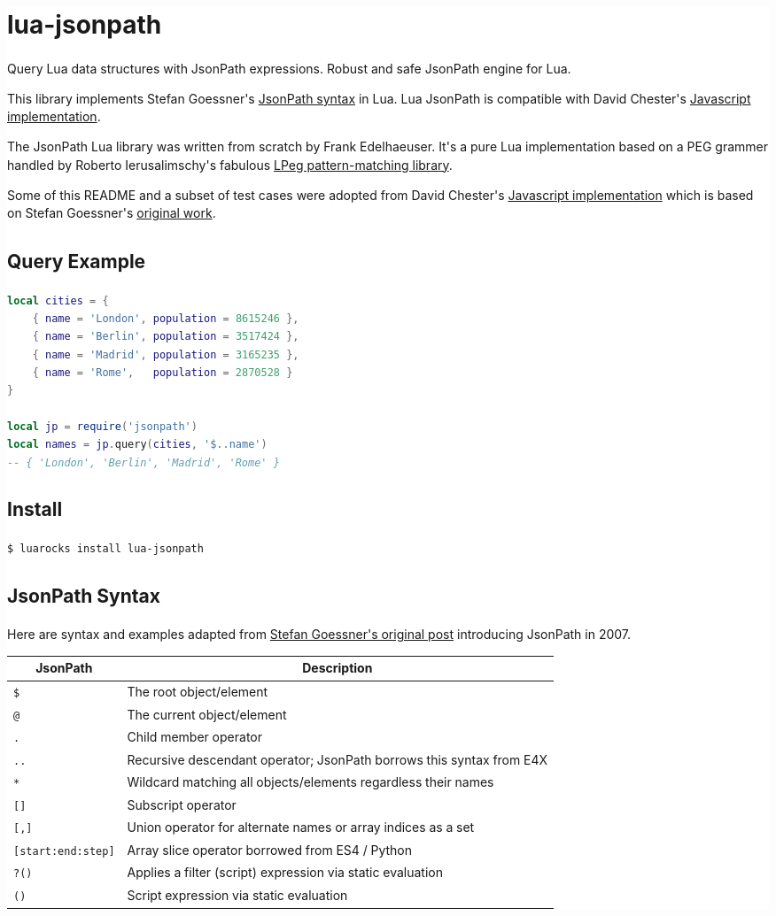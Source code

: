# lua-jsonpath

Query Lua data structures with JsonPath expressions. Robust and safe JsonPath engine for Lua.

This library implements Stefan Goessner's [JsonPath syntax](http://goessner.net/articles/JsonPath/) in Lua. Lua JsonPath is compatible with David Chester's [Javascript implementation](https://github.com/dchester/jsonpath).

The JsonPath Lua library was written from scratch by Frank Edelhaeuser. It's a pure Lua implementation based on a PEG grammer handled by Roberto Ierusalimschy's fabulous [LPeg pattern-matching library](http://www.inf.puc-rio.br/~roberto/lpeg/lpeg.html).

Some of this README and a subset of test cases were adopted from David Chester's [Javascript implementation](https://github.com/dchester/jsonpath) which is based on Stefan Goessner's [original work](http://goessner.net/articles/JsonPath/).


## Query Example

```lua
local cities = {
    { name = 'London', population = 8615246 },
    { name = 'Berlin', population = 3517424 },
    { name = 'Madrid', population = 3165235 },
    { name = 'Rome',   population = 2870528 }
}

local jp = require('jsonpath')
local names = jp.query(cities, '$..name')
-- { 'London', 'Berlin', 'Madrid', 'Rome' }
```


## Install

```
$ luarocks install lua-jsonpath
```


## JsonPath Syntax

Here are syntax and examples adapted from [Stefan Goessner's original post](http://goessner.net/articles/JsonPath/) introducing JsonPath in 2007.

JsonPath            | Description
--------------------|------------
`$`                 | The root object/element
`@`                 | The current object/element
`.`                 | Child member operator
`..`                | Recursive descendant operator; JsonPath borrows this syntax from E4X
`*`                 | Wildcard matching all objects/elements regardless their names
`[]`                | Subscript operator
`[,]`               | Union operator for alternate names or array indices as a set
`[start:end:step]`  | Array slice operator borrowed from ES4 / Python
`?()`               | Applies a filter (script) expression via static evaluation
`()`                | Script expression via static evaluation 
